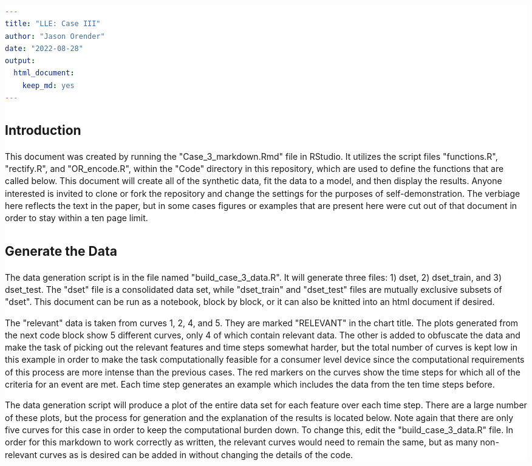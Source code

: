 ```yaml
---
title: "LLE: Case III"
author: "Jason Orender"
date: "2022-08-28"
output: 
  html_document: 
    keep_md: yes
---
```



## Introduction

This document was created by running the "Case_3_markdown.Rmd" file in RStudio.
It utilizes the script files "functions.R", "rectify.R", and "OR_encode.R",
within the "Code" directory in this repository, which are used to define the
functions that are called below.  This document will create all of the synthetic
data, fit the data to a model, and then display the results.  Anyone interested
is invited to clone or fork the repository and change the settings for the
purposes of self-demonstration. The verbiage here reflects the text in the
paper, but in some cases figures or examples that are present here were cut out
of that document in order to stay within a ten page limit.

## Generate the Data

The data generation script is in the file named "build_case_3_data.R".  It will
generate three files: 1) dset, 2) dset_train, and 3) dset_test.  The "dset" file
is a consolidated data set, while "dset_train" and "dset_test" files are
mutually exclusive subsets of "dset".  This document can be run as a notebook,
block by block, or it can also be knitted into an html document if desired.

The "relevant" data is taken from curves 1, 2, 4, and 5.  They are marked
"RELEVANT" in the chart title.  The plots generated from the next code block
show 5 different curves, only 4 of which contain relevant data.  The other is
added to obfuscate the data and make the task of picking out the relevant
features and time steps somewhat harder, but the total number of curves is kept
low in this example in order to make the task computationally feasible for a
consumer level device since the computational requirements of this process are
more intense than the previous cases.  The red markers on the curves show the
time steps for which all of the criteria for an event are met.  Each time step
generates an example which includes the data from the ten time steps before.

The data generation script will produce a plot of the entire data set for each
feature over each time step.  There are a large number of these plots, but the
process for generation and the explanation of the results is located below.
Note again that there are only five curves for this case in order to keep the
computational burden down.  To change this, edit the "build_case_3_data.R" file.
In order for this markdown to work correctly as written, the relevant curves
would need to remain the same, but as many non-relevant curves as is desired can
be added in without changing the details of the code.
